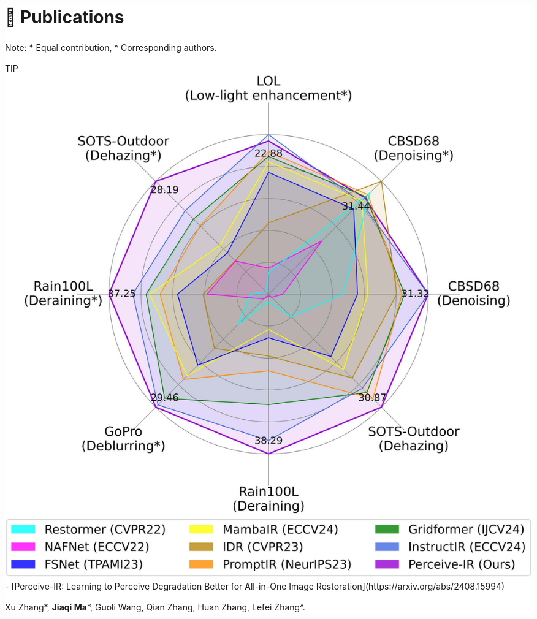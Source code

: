 # 📝 Publications 
Note: * Equal contribution, ^ Corresponding authors.

<div class='paper-box'><div class='paper-box-image'><div><div class="badge">TIP</div><img src='images/perceive-ir.jpg' alt="sym" width="100%"></div></div>
<div class='paper-box-text' markdown="1">
- [Perceive-IR: Learning to Perceive Degradation Better for All-in-One Image Restoration](https://arxiv.org/abs/2408.15994)

Xu Zhang\*, **Jiaqi Ma**\*, Guoli Wang, Qian Zhang, Huan Zhang, Lefei Zhang^.
